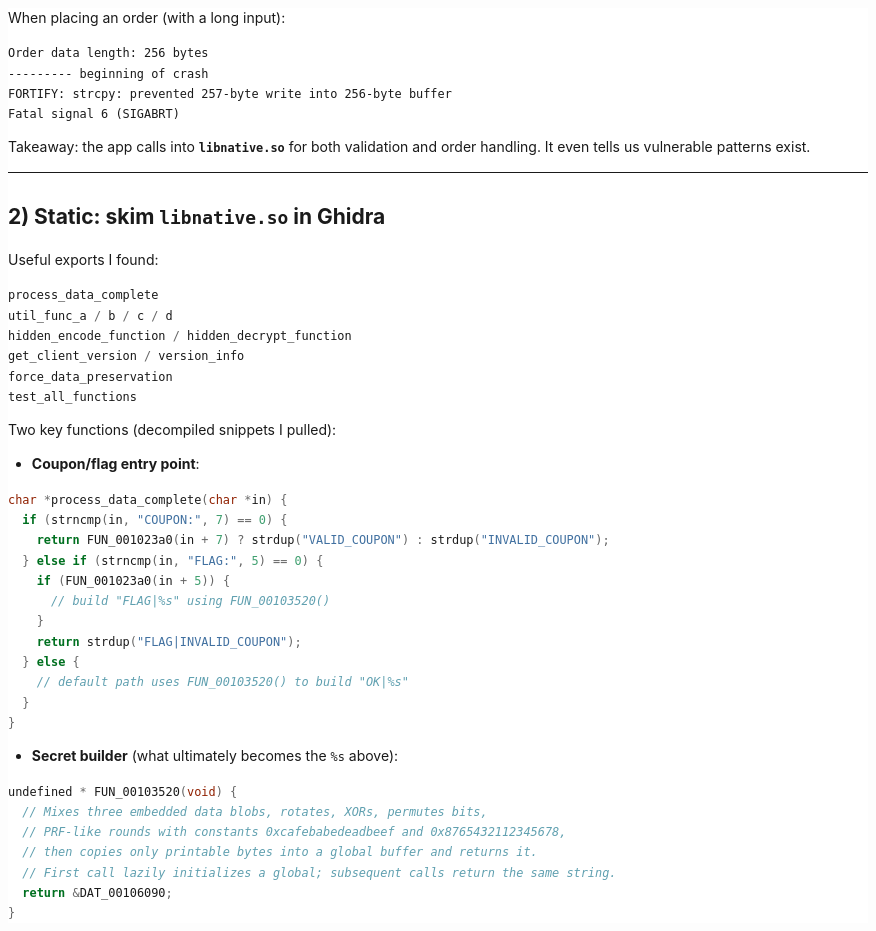 When placing an order (with a long input):

```text
Order data length: 256 bytes
--------- beginning of crash
FORTIFY: strcpy: prevented 257-byte write into 256-byte buffer
Fatal signal 6 (SIGABRT)
```

Takeaway: the app calls into **`libnative.so`** for both validation and order handling. It even tells us vulnerable patterns exist.

---

## 2) Static: skim `libnative.so` in Ghidra

Useful exports I found:

```cpp
process_data_complete
util_func_a / b / c / d
hidden_encode_function / hidden_decrypt_function
get_client_version / version_info
force_data_preservation
test_all_functions
```

Two key functions (decompiled snippets I pulled):

* **Coupon/flag entry point**:

```c
char *process_data_complete(char *in) {
  if (strncmp(in, "COUPON:", 7) == 0) {
    return FUN_001023a0(in + 7) ? strdup("VALID_COUPON") : strdup("INVALID_COUPON");
  } else if (strncmp(in, "FLAG:", 5) == 0) {
    if (FUN_001023a0(in + 5)) {
      // build "FLAG|%s" using FUN_00103520()
    }
    return strdup("FLAG|INVALID_COUPON");
  } else {
    // default path uses FUN_00103520() to build "OK|%s"
  }
}
```

* **Secret builder** (what ultimately becomes the `%s` above):

```c
undefined * FUN_00103520(void) {
  // Mixes three embedded data blobs, rotates, XORs, permutes bits,
  // PRF-like rounds with constants 0xcafebabedeadbeef and 0x8765432112345678,
  // then copies only printable bytes into a global buffer and returns it.
  // First call lazily initializes a global; subsequent calls return the same string.
  return &DAT_00106090;
}
```
